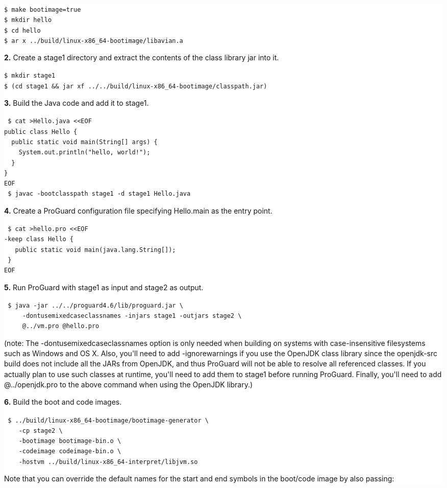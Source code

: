     $ make bootimage=true
    $ mkdir hello
    $ cd hello
    $ ar x ../build/linux-x86_64-bootimage/libavian.a

__2.__ Create a stage1 directory and extract the contents of the
class library jar into it.

    $ mkdir stage1
    $ (cd stage1 && jar xf ../../build/linux-x86_64-bootimage/classpath.jar)

__3.__ Build the Java code and add it to stage1.

     $ cat >Hello.java <<EOF
    public class Hello {
      public static void main(String[] args) {
        System.out.println("hello, world!");
      }
    }
    EOF
     $ javac -bootclasspath stage1 -d stage1 Hello.java

__4.__ Create a ProGuard configuration file specifying Hello.main as
the entry point.

     $ cat >hello.pro <<EOF
    -keep class Hello {
       public static void main(java.lang.String[]);
     }
    EOF

__5.__ Run ProGuard with stage1 as input and stage2 as output.

     $ java -jar ../../proguard4.6/lib/proguard.jar \
         -dontusemixedcaseclassnames -injars stage1 -outjars stage2 \
         @../vm.pro @hello.pro

(note: The -dontusemixedcaseclassnames option is only needed when
building on systems with case-insensitive filesystems such as Windows
and OS X.  Also, you'll need to add -ignorewarnings if you use the
OpenJDK class library since the openjdk-src build does not include all
the JARs from OpenJDK, and thus ProGuard will not be able to resolve
all referenced classes.  If you actually plan to use such classes at
runtime, you'll need to add them to stage1 before running ProGuard.
Finally, you'll need to add @../openjdk.pro to the above command when
using the OpenJDK library.)

__6.__ Build the boot and code images.

     $ ../build/linux-x86_64-bootimage/bootimage-generator \
        -cp stage2 \
        -bootimage bootimage-bin.o \
        -codeimage codeimage-bin.o \
        -hostvm ../build/linux-x86_64-interpret/libjvm.so

Note that you can override the default names for the start and end
symbols in the boot/code image by also passing:
